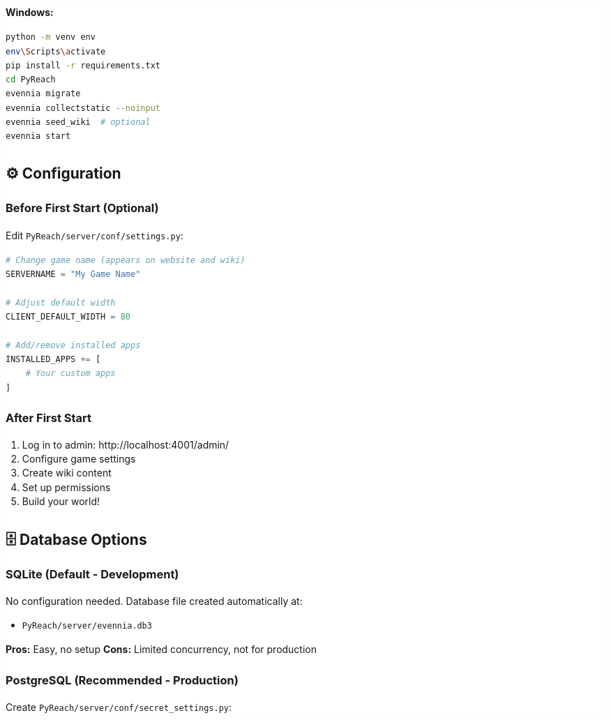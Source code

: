 **Windows:**
```bash
python -m venv env
env\Scripts\activate
pip install -r requirements.txt
cd PyReach
evennia migrate
evennia collectstatic --noinput
evennia seed_wiki  # optional
evennia start
```

## ⚙️ Configuration

### Before First Start (Optional)

Edit `PyReach/server/conf/settings.py`:

```python
# Change game name (appears on website and wiki)
SERVERNAME = "My Game Name"

# Adjust default width
CLIENT_DEFAULT_WIDTH = 80

# Add/remove installed apps
INSTALLED_APPS += [
    # Your custom apps
]
```

### After First Start

1. Log in to admin: http://localhost:4001/admin/
2. Configure game settings
3. Create wiki content
4. Set up permissions
5. Build your world!

## 🗄️ Database Options

### SQLite (Default - Development)

No configuration needed. Database file created automatically at:
- `PyReach/server/evennia.db3`

**Pros:** Easy, no setup
**Cons:** Limited concurrency, not for production

### PostgreSQL (Recommended - Production)

Create `PyReach/server/conf/secret_settings.py`:
